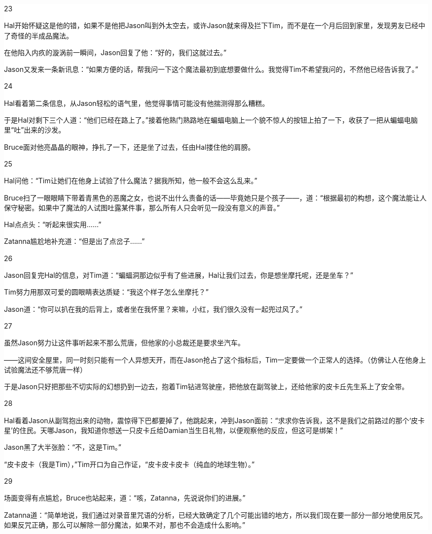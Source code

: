 23

Hal开始怀疑这是他的错，如果不是他把Jason叫到外太空去，或许Jason就来得及拦下Tim，而不是在一个月后回到家里，发现男友已经中了奇怪的半成品魔法。

在他陷入内疚的漩涡前一瞬间，Jason回复了他：“好的，我们这就过去。”

Jason又发来一条新讯息：“如果方便的话，帮我问一下这个魔法最初到底想要做什么。我觉得Tim不希望我问的，不然他已经告诉我了。”



24

Hal看着第二条信息，从Jason轻松的语气里，他觉得事情可能没有他揣测得那么糟糕。

于是Hal对剩下三个人道：“他们已经在路上了。”接着他熟门熟路地在蝙蝠电脑上一个貌不惊人的按钮上拍了一下，收获了一把从蝙蝠电脑里“吐”出来的沙发。

Bruce面对他亮晶晶的眼神，挣扎了一下，还是坐了过去，任由Hal搂住他的肩膀。



25

Hal问他：“Tim让她们在他身上试验了什么魔法？据我所知，他一般不会这么乱来。”

Bruce扫了一眼眼睛下带着青黑色的恶魔之女，也说不出什么责备的话——毕竟她只是个孩子——，道：“根据最初的构想，这个魔法能让人保守秘密。如果中了魔法的人试图吐露某件事，那么所有人只会听见一段没有意义的声音。”

Hal点点头：“听起来很实用……”

Zatanna尴尬地补充道：“但是出了点岔子……”



26

Jason回复完Hal的信息，对Tim道：“蝙蝠洞那边似乎有了些进展，Hal让我们过去，你是想坐摩托呢，还是坐车？”

Tim努力用那双可爱的圆眼睛表达质疑：“我这个样子怎么坐摩托？”

Jason道：“你可以扒在我的后背上，或者坐在我怀里？来嘛，小红，我们很久没有一起兜过风了。”



27

虽然Jason努力让这件事听起来不那么荒唐，但他家的小总裁还是要求坐汽车。

——这间安全屋里，同一时刻只能有一个人异想天开，而在Jason抢占了这个指标后，Tim一定要做一个正常人的选择。（仿佛让人在他身上试验魔法还不够荒唐一样）

于是Jason只好把那些不切实际的幻想扔到一边去，抱着Tim钻进驾驶座，把他放在副驾驶上，还给他家的皮卡丘先生系上了安全带。



28

Hal看着Jason从副驾抱出来的动物，震惊得下巴都要掉了，他跳起来，冲到Jason面前：“求求你告诉我，这不是我们之前路过的那个‘皮卡星’的住民。天哪Jason，我知道你想送一只皮卡丘给Damian当生日礼物，以便观察他的反应，但这可是绑架！”

Jason黑了大半张脸：“不，这是Tim。”

“皮卡皮卡（我是Tim），”Tim开口为自己作证，“皮卡皮卡皮卡（纯血的地球生物）。”



29

场面变得有点尴尬，Bruce也站起来，道：“咳，Zatanna，先说说你们的进展。”

Zatanna道：“简单地说，我们通过对录音里咒语的分析，已经大致确定了几个可能出错的地方，所以我们现在要一部分一部分地使用反咒。如果反咒正确，那么可以解除一部分魔法，如果不对，那也不会造成什么影响。”

